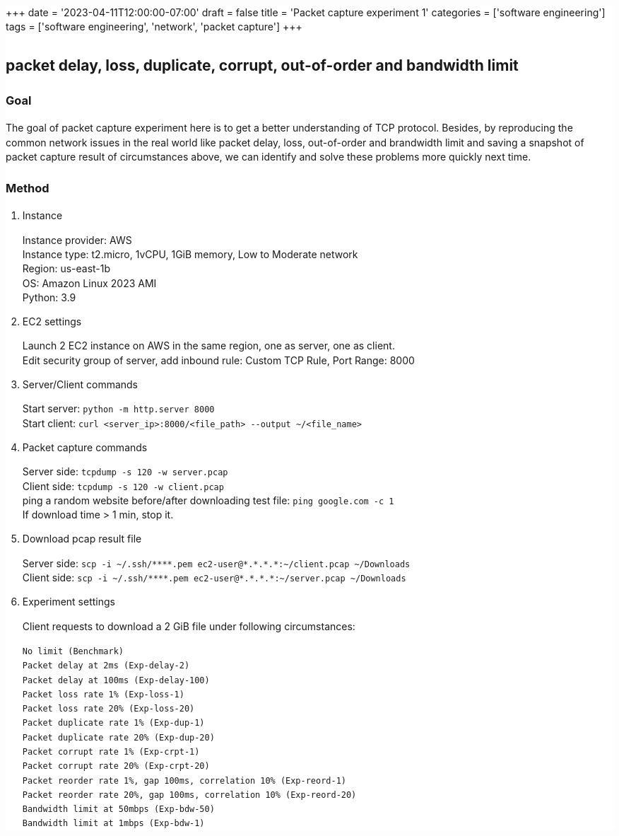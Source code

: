 +++
date = '2023-04-11T12:00:00-07:00'
draft = false
title = 'Packet capture experiment 1'
categories = ['software engineering']
tags = ['software engineering', 'network', 'packet capture']
+++
## packet delay, loss, duplicate, corrupt, out-of-order and bandwidth limit

### Goal

The goal of packet capture experiment here is to get a better understanding of TCP protocol. Besides, by reproducing the common network issues in the real world like packet delay, loss, out-of-order and brandwidth limit and saving a snapshot of packet capture result of circumstances above, we can identify and solve these problems more quickly next time.

### Method

1. Instance

    Instance provider: AWS  
    Instance type: t2.micro, 1vCPU, 1GiB memory, Low to Moderate network  
    Region: us-east-1b  
    OS: Amazon Linux 2023 AMI  
    Python: 3.9  

2. EC2 settings

    Launch 2 EC2 instance on AWS in the same region, one as server, one as client.  
    Edit security group of server, add inbound rule: Custom TCP Rule, Port Range: 8000  

3. Server/Client commands

    Start server: `python -m http.server 8000`  
    Start client: `curl <server_ip>:8000/<file_path> --output ~/<file_name>`

4. Packet capture commands  

    Server side: `tcpdump -s 120 -w server.pcap`  
    Client side: `tcpdump -s 120 -w client.pcap`  
    ping a random website before/after downloading test file: `ping google.com -c 1`  
    If download time > 1 min, stop it.  

5. Download pcap result file

    Server side: `scp -i ~/.ssh/****.pem ec2-user@*.*.*.*:~/client.pcap ~/Downloads`  
    Client side: `scp -i ~/.ssh/****.pem ec2-user@*.*.*.*:~/server.pcap ~/Downloads`

6. Experiment settings

    Client requests to download a 2 GiB file under following circumstances:

    ```
    No limit (Benchmark)
    Packet delay at 2ms (Exp-delay-2)
    Packet delay at 100ms (Exp-delay-100)
    Packet loss rate 1% (Exp-loss-1)
    Packet loss rate 20% (Exp-loss-20)
    Packet duplicate rate 1% (Exp-dup-1)
    Packet duplicate rate 20% (Exp-dup-20)
    Packet corrupt rate 1% (Exp-crpt-1)
    Packet corrupt rate 20% (Exp-crpt-20)
    Packet reorder rate 1%, gap 100ms, correlation 10% (Exp-reord-1)
    Packet reorder rate 20%, gap 100ms, correlation 10% (Exp-reord-20)
    Bandwidth limit at 50mbps (Exp-bdw-50)
    Bandwidth limit at 1mbps (Exp-bdw-1)
    ```
